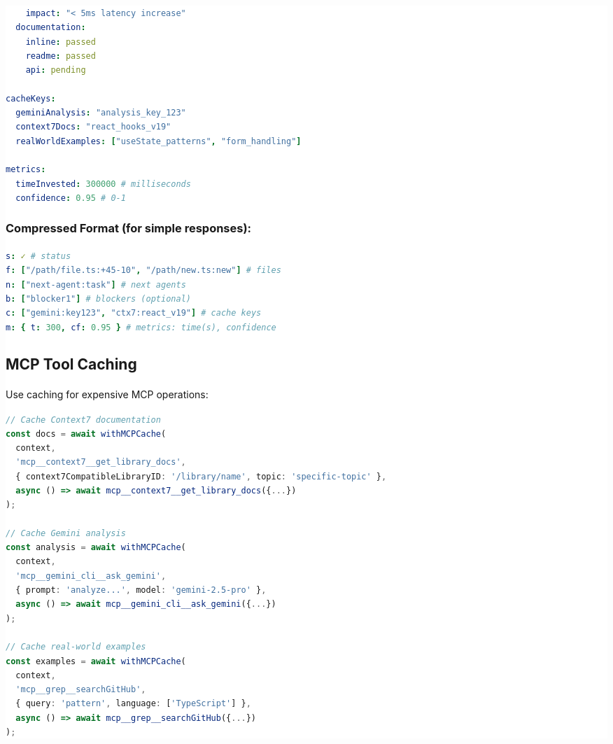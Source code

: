 ```yaml
    impact: "< 5ms latency increase"
  documentation:
    inline: passed
    readme: passed
    api: pending

cacheKeys:
  geminiAnalysis: "analysis_key_123"
  context7Docs: "react_hooks_v19"
  realWorldExamples: ["useState_patterns", "form_handling"]

metrics:
  timeInvested: 300000 # milliseconds
  confidence: 0.95 # 0-1
```

### Compressed Format (for simple responses):

```yaml
s: ✓ # status
f: ["/path/file.ts:+45-10", "/path/new.ts:new"] # files
n: ["next-agent:task"] # next agents
b: ["blocker1"] # blockers (optional)
c: ["gemini:key123", "ctx7:react_v19"] # cache keys
m: { t: 300, cf: 0.95 } # metrics: time(s), confidence
```

## MCP Tool Caching

Use caching for expensive MCP operations:

```typescript
// Cache Context7 documentation
const docs = await withMCPCache(
  context,
  'mcp__context7__get_library_docs',
  { context7CompatibleLibraryID: '/library/name', topic: 'specific-topic' },
  async () => await mcp__context7__get_library_docs({...})
);

// Cache Gemini analysis
const analysis = await withMCPCache(
  context,
  'mcp__gemini_cli__ask_gemini',
  { prompt: 'analyze...', model: 'gemini-2.5-pro' },
  async () => await mcp__gemini_cli__ask_gemini({...})
);

// Cache real-world examples
const examples = await withMCPCache(
  context,
  'mcp__grep__searchGitHub',
  { query: 'pattern', language: ['TypeScript'] },
  async () => await mcp__grep__searchGitHub({...})
);
```

